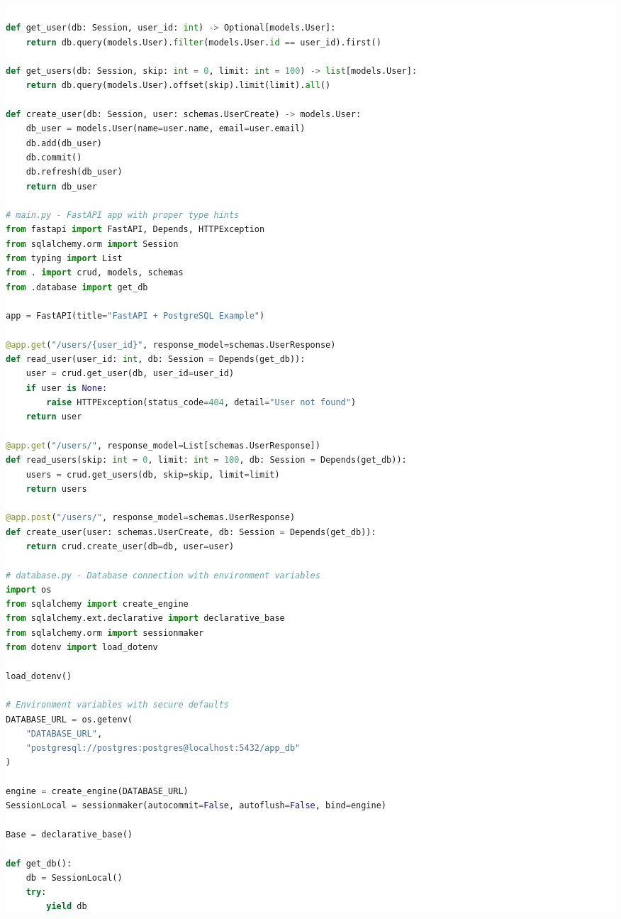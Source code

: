 ```python

def get_user(db: Session, user_id: int) -> Optional[models.User]:
    return db.query(models.User).filter(models.User.id == user_id).first()

def get_users(db: Session, skip: int = 0, limit: int = 100) -> list[models.User]:
    return db.query(models.User).offset(skip).limit(limit).all()

def create_user(db: Session, user: schemas.UserCreate) -> models.User:
    db_user = models.User(name=user.name, email=user.email)
    db.add(db_user)
    db.commit()
    db.refresh(db_user)
    return db_user

# main.py - FastAPI app with proper type hints
from fastapi import FastAPI, Depends, HTTPException
from sqlalchemy.orm import Session
from typing import List
from . import crud, models, schemas
from .database import get_db

app = FastAPI(title="FastAPI + PostgreSQL Example")

@app.get("/users/{user_id}", response_model=schemas.UserResponse)
def read_user(user_id: int, db: Session = Depends(get_db)):
    user = crud.get_user(db, user_id=user_id)
    if user is None:
        raise HTTPException(status_code=404, detail="User not found")
    return user

@app.get("/users/", response_model=List[schemas.UserResponse])
def read_users(skip: int = 0, limit: int = 100, db: Session = Depends(get_db)):
    users = crud.get_users(db, skip=skip, limit=limit)
    return users

@app.post("/users/", response_model=schemas.UserResponse)
def create_user(user: schemas.UserCreate, db: Session = Depends(get_db)):
    return crud.create_user(db=db, user=user)

# database.py - Database connection with environment variables
import os
from sqlalchemy import create_engine
from sqlalchemy.ext.declarative import declarative_base
from sqlalchemy.orm import sessionmaker
from dotenv import load_dotenv

load_dotenv()

# Environment variables with secure defaults
DATABASE_URL = os.getenv(
    "DATABASE_URL",
    "postgresql://postgres:postgres@localhost:5432/app_db"
)

engine = create_engine(DATABASE_URL)
SessionLocal = sessionmaker(autocommit=False, autoflush=False, bind=engine)

Base = declarative_base()

def get_db():
    db = SessionLocal()
    try:
        yield db
```
